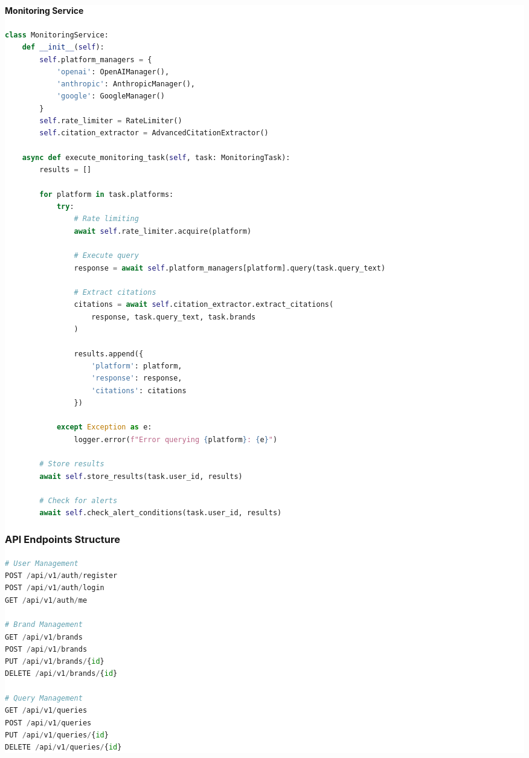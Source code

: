 #### Monitoring Service
```python
class MonitoringService:
    def __init__(self):
        self.platform_managers = {
            'openai': OpenAIManager(),
            'anthropic': AnthropicManager(),
            'google': GoogleManager()
        }
        self.rate_limiter = RateLimiter()
        self.citation_extractor = AdvancedCitationExtractor()
    
    async def execute_monitoring_task(self, task: MonitoringTask):
        results = []
        
        for platform in task.platforms:
            try:
                # Rate limiting
                await self.rate_limiter.acquire(platform)
                
                # Execute query
                response = await self.platform_managers[platform].query(task.query_text)
                
                # Extract citations
                citations = await self.citation_extractor.extract_citations(
                    response, task.query_text, task.brands
                )
                
                results.append({
                    'platform': platform,
                    'response': response,
                    'citations': citations
                })
                
            except Exception as e:
                logger.error(f"Error querying {platform}: {e}")
        
        # Store results
        await self.store_results(task.user_id, results)
        
        # Check for alerts
        await self.check_alert_conditions(task.user_id, results)
```

### API Endpoints Structure
```python
# User Management
POST /api/v1/auth/register
POST /api/v1/auth/login
GET /api/v1/auth/me

# Brand Management
GET /api/v1/brands
POST /api/v1/brands
PUT /api/v1/brands/{id}
DELETE /api/v1/brands/{id}

# Query Management
GET /api/v1/queries
POST /api/v1/queries
PUT /api/v1/queries/{id}
DELETE /api/v1/queries/{id}

```